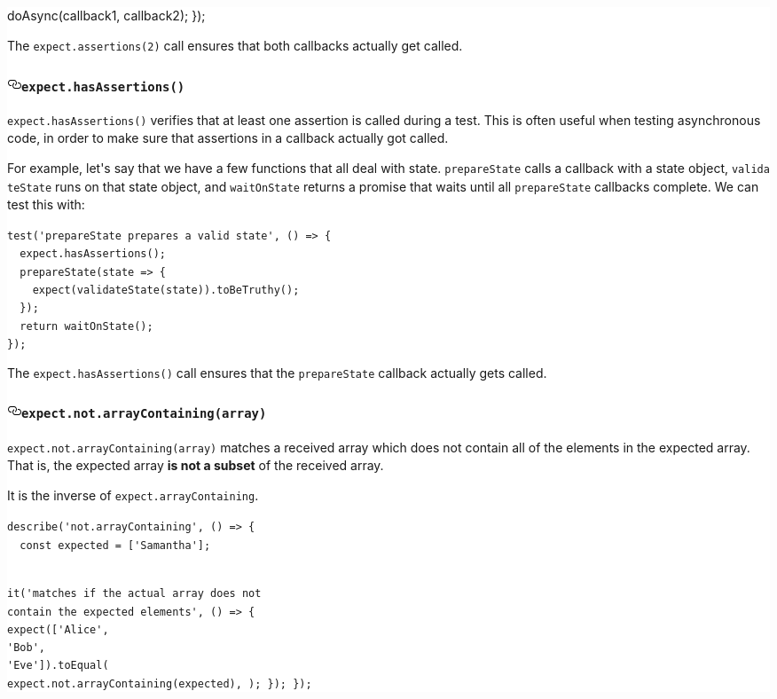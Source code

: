 doAsync(callback1, callback2);
});
</code></pre>

<p>The <code>expect.assertions(2)</code> call ensures that both callbacks actually get called.</p>
<h3><a class="anchor" aria-hidden="true" id="expecthasassertions"></a><a href="#expecthasassertions" aria-hidden="true" class="hash-link"><svg class="hash-link-icon" aria-hidden="true" height="16" version="1.1" viewBox="0 0 16 16" width="16"><path fill-rule="evenodd" d="M4 9h1v1H4c-1.5 0-3-1.69-3-3.5S2.55 3 4 3h4c1.45 0 3 1.69 3 3.5 0 1.41-.91 2.72-2 3.25V8.59c.58-.45 1-1.27 1-2.09C10 5.22 8.98 4 8 4H4c-.98 0-2 1.22-2 2.5S3 9 4 9zm9-3h-1v1h1c1 0 2 1.22 2 2.5S13.98 12 13 12H9c-.98 0-2-1.22-2-2.5 0-.83.42-1.64 1-2.09V6.25c-1.09.53-2 1.84-2 3.25C6 11.31 7.55 13 9 13h4c1.45 0 3-1.69 3-3.5S14.5 6 13 6z"/></svg></a><code>expect.hasAssertions()</code></h3>
<p><code>expect.hasAssertions()</code> verifies that at least one assertion is called during a test. This is often useful when testing asynchronous code, in order to make sure that assertions in a callback actually got called.</p>
<p>For example, let&apos;s say that we have a few functions that all deal with state. <code>prepareState</code> calls a callback with a state object, <code>validateState</code> runs on that state object, and <code>waitOnState</code> returns a promise that waits until all <code>prepareState</code> callbacks complete. We can test this with:</p>
<pre><code class="hljs css language-js">test(<span class="hljs-string">&apos;prepareState prepares a valid state&apos;</span>, () =&gt; {
  expect.hasAssertions();
  prepareState(<span class="hljs-function"><span class="hljs-params">state</span> =&gt;</span> {
    expect(validateState(state)).toBeTruthy();
  });
  <span class="hljs-keyword">return</span> waitOnState();
});
</code></pre>
<p>The <code>expect.hasAssertions()</code> call ensures that the <code>prepareState</code> callback actually gets called.</p>
<h3><a class="anchor" aria-hidden="true" id="expectnotarraycontainingarray"></a><a href="#expectnotarraycontainingarray" aria-hidden="true" class="hash-link"><svg class="hash-link-icon" aria-hidden="true" height="16" version="1.1" viewBox="0 0 16 16" width="16"><path fill-rule="evenodd" d="M4 9h1v1H4c-1.5 0-3-1.69-3-3.5S2.55 3 4 3h4c1.45 0 3 1.69 3 3.5 0 1.41-.91 2.72-2 3.25V8.59c.58-.45 1-1.27 1-2.09C10 5.22 8.98 4 8 4H4c-.98 0-2 1.22-2 2.5S3 9 4 9zm9-3h-1v1h1c1 0 2 1.22 2 2.5S13.98 12 13 12H9c-.98 0-2-1.22-2-2.5 0-.83.42-1.64 1-2.09V6.25c-1.09.53-2 1.84-2 3.25C6 11.31 7.55 13 9 13h4c1.45 0 3-1.69 3-3.5S14.5 6 13 6z"/></svg></a><code>expect.not.arrayContaining(array)</code></h3>
<p><code>expect.not.arrayContaining(array)</code> matches a received array which does not contain all of the elements in the expected array. That is, the expected array <strong>is not a subset</strong> of the received array.</p>
<p>It is the inverse of <code>expect.arrayContaining</code>.</p>
<pre><code class="hljs css language-js">describe(<span class="hljs-string">&apos;not.arrayContaining&apos;</span>, () =&gt; {
  <span class="hljs-keyword">const</span> expected = [<span class="hljs-string">&apos;Samantha&apos;</span>];

it(<span class="hljs-string">&apos;matches if the actual array does not contain the expected elements&apos;</span>, () =&gt; {
expect([<span class="hljs-string">&apos;Alice&apos;</span>, <span class="hljs-string">&apos;Bob&apos;</span>, <span class="hljs-string">&apos;Eve&apos;</span>]).toEqual(
expect.not.arrayContaining(expected),
);
});
});
</code></pre>
